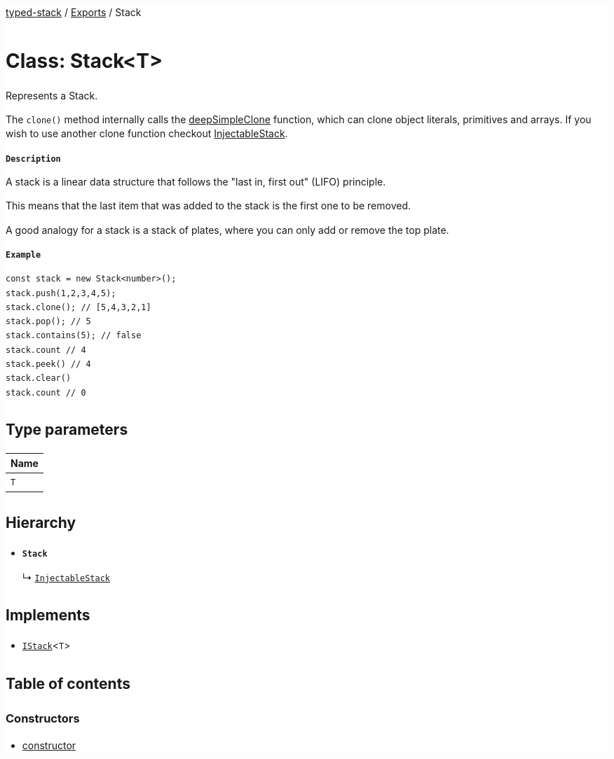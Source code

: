 [typed-stack](../README.md) / [Exports](../modules.md) / Stack

# Class: Stack<T\>

Represents a Stack.

The `clone()` method internally calls the [deepSimpleClone](../modules.md#deepsimpleclone) function, which can clone object literals, primitives and arrays.
If you wish to use another clone function checkout [InjectableStack](InjectableStack.md).

**`Description`**

A stack is a linear data structure that follows the "last in, first out" (LIFO) principle.

This means that the last item that was added to the stack is the first one to be removed.

A good analogy for a stack is a stack of plates, where you can only add or remove the top plate.

**`Example`**

```
const stack = new Stack<number>();
stack.push(1,2,3,4,5);
stack.clone(); // [5,4,3,2,1]
stack.pop(); // 5
stack.contains(5); // false
stack.count // 4
stack.peek() // 4
stack.clear()
stack.count // 0
```

## Type parameters

| Name |
| :------ |
| `T` |

## Hierarchy

- **`Stack`**

  ↳ [`InjectableStack`](InjectableStack.md)

## Implements

- [`IStack`](../interfaces/IStack.md)<`T`\>

## Table of contents

### Constructors

- [constructor](Stack.md#constructor)
